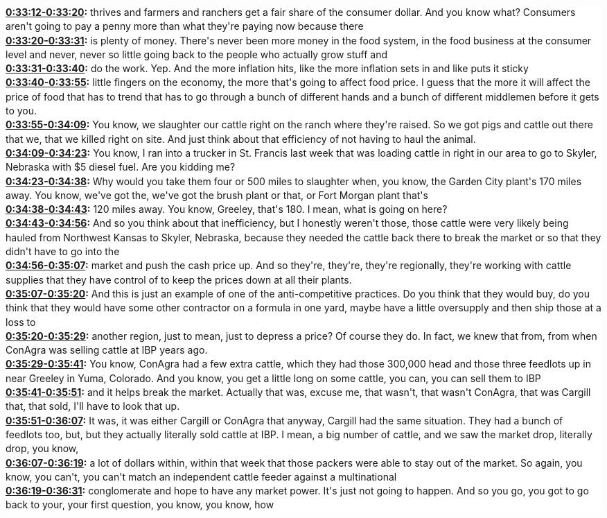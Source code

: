 **[0:33:12-0:33:20](https://anchor.fm/ranching-reboot/episodes/66-Mike-Callicrate-4-Building-a-Food-Village-e1j6q81#t=0:33:12):**  thrives and farmers and ranchers get a fair share of the consumer dollar.  And you know what?  Consumers aren't going to pay a penny more than what they're paying now because there  
**[0:33:20-0:33:31](https://anchor.fm/ranching-reboot/episodes/66-Mike-Callicrate-4-Building-a-Food-Village-e1j6q81#t=0:33:20):**  is plenty of money.  There's never been more money in the food system, in the food business at the consumer  level and never, never so little going back to the people who actually grow stuff and  
**[0:33:31-0:33:40](https://anchor.fm/ranching-reboot/episodes/66-Mike-Callicrate-4-Building-a-Food-Village-e1j6q81#t=0:33:31):**  do the work.  Yep.  And the more inflation hits, like the more inflation sets in and like puts it sticky  
**[0:33:40-0:33:55](https://anchor.fm/ranching-reboot/episodes/66-Mike-Callicrate-4-Building-a-Food-Village-e1j6q81#t=0:33:40):**  little fingers on the economy, the more that's going to affect food price.  I guess that the more it will affect the price of food that has to trend that has to go through  a bunch of different hands and a bunch of different middlemen before it gets to you.  
**[0:33:55-0:34:09](https://anchor.fm/ranching-reboot/episodes/66-Mike-Callicrate-4-Building-a-Food-Village-e1j6q81#t=0:33:55):**  You know, we slaughter our cattle right on the ranch where they're raised.  So we got pigs and cattle out there that we, that we killed right on site.  And just think about that efficiency of not having to haul the animal.  
**[0:34:09-0:34:23](https://anchor.fm/ranching-reboot/episodes/66-Mike-Callicrate-4-Building-a-Food-Village-e1j6q81#t=0:34:09):**  You know, I ran into a trucker in St. Francis last week that was loading cattle in right  in our area to go to Skyler, Nebraska with $5 diesel fuel.  Are you kidding me?  
**[0:34:23-0:34:38](https://anchor.fm/ranching-reboot/episodes/66-Mike-Callicrate-4-Building-a-Food-Village-e1j6q81#t=0:34:23):**  Why would you take them four or 500 miles to slaughter when, you know, the Garden City  plant's 170 miles away.  You know, we've got the, we've got the brush plant or that, or Fort Morgan plant that's  
**[0:34:38-0:34:43](https://anchor.fm/ranching-reboot/episodes/66-Mike-Callicrate-4-Building-a-Food-Village-e1j6q81#t=0:34:38):**  120 miles away.  You know, Greeley, that's 180.  I mean, what is going on here?  
**[0:34:43-0:34:56](https://anchor.fm/ranching-reboot/episodes/66-Mike-Callicrate-4-Building-a-Food-Village-e1j6q81#t=0:34:43):**  And so you think about that inefficiency, but I honestly weren't those, those cattle  were very likely being hauled from Northwest Kansas to Skyler, Nebraska, because they needed  the cattle back there to break the market or so that they didn't have to go into the  
**[0:34:56-0:35:07](https://anchor.fm/ranching-reboot/episodes/66-Mike-Callicrate-4-Building-a-Food-Village-e1j6q81#t=0:34:56):**  market and push the cash price up.  And so they're, they're, they're regionally, they're working with cattle supplies that  they have control of to keep the prices down at all their plants.  
**[0:35:07-0:35:20](https://anchor.fm/ranching-reboot/episodes/66-Mike-Callicrate-4-Building-a-Food-Village-e1j6q81#t=0:35:07):**  And this is just an example of one of the anti-competitive practices.  Do you think that they would buy, do you think that they would have some other contractor  on a formula in one yard, maybe have a little oversupply and then ship those at a loss to  
**[0:35:20-0:35:29](https://anchor.fm/ranching-reboot/episodes/66-Mike-Callicrate-4-Building-a-Food-Village-e1j6q81#t=0:35:20):**  another region, just to mean, just to depress a price?  Of course they do.  In fact, we knew that from, from when ConAgra was selling cattle at IBP years ago.  
**[0:35:29-0:35:41](https://anchor.fm/ranching-reboot/episodes/66-Mike-Callicrate-4-Building-a-Food-Village-e1j6q81#t=0:35:29):**  You know, ConAgra had a few extra cattle, which they had those 300,000 head and those  three feedlots up in near Greeley in Yuma, Colorado.  And you know, you get a little long on some cattle, you can, you can sell them to IBP  
**[0:35:41-0:35:51](https://anchor.fm/ranching-reboot/episodes/66-Mike-Callicrate-4-Building-a-Food-Village-e1j6q81#t=0:35:41):**  and it helps break the market.  Actually that was, excuse me, that wasn't, that wasn't ConAgra, that was Cargill that,  that sold, I'll have to look that up.  
**[0:35:51-0:36:07](https://anchor.fm/ranching-reboot/episodes/66-Mike-Callicrate-4-Building-a-Food-Village-e1j6q81#t=0:35:51):**  It was, it was either Cargill or ConAgra that anyway, Cargill had the same situation.  They had a bunch of feedlots too, but, but they actually literally sold cattle at IBP.  I mean, a big number of cattle, and we saw the market drop, literally drop, you know,  
**[0:36:07-0:36:19](https://anchor.fm/ranching-reboot/episodes/66-Mike-Callicrate-4-Building-a-Food-Village-e1j6q81#t=0:36:07):**  a lot of dollars within, within that week that those packers were able to stay out of  the market.  So again, you know, you can't, you can't match an independent cattle feeder against a multinational  
**[0:36:19-0:36:31](https://anchor.fm/ranching-reboot/episodes/66-Mike-Callicrate-4-Building-a-Food-Village-e1j6q81#t=0:36:19):**  conglomerate and hope to have any market power.  It's just not going to happen.  And so you go, you got to go back to your, your first question, you know, you know, how  